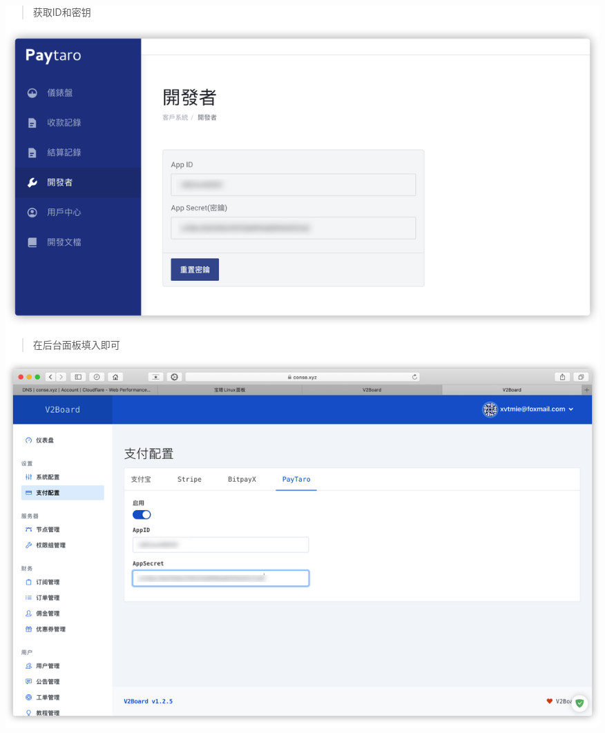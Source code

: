 > 获取ID和密钥

![](../../.gitbook/assets/2020-05-17-20-55-31.png)

> 在后台面板填入即可

![](../../.gitbook/assets/2020-05-17-20-56-12.png)
